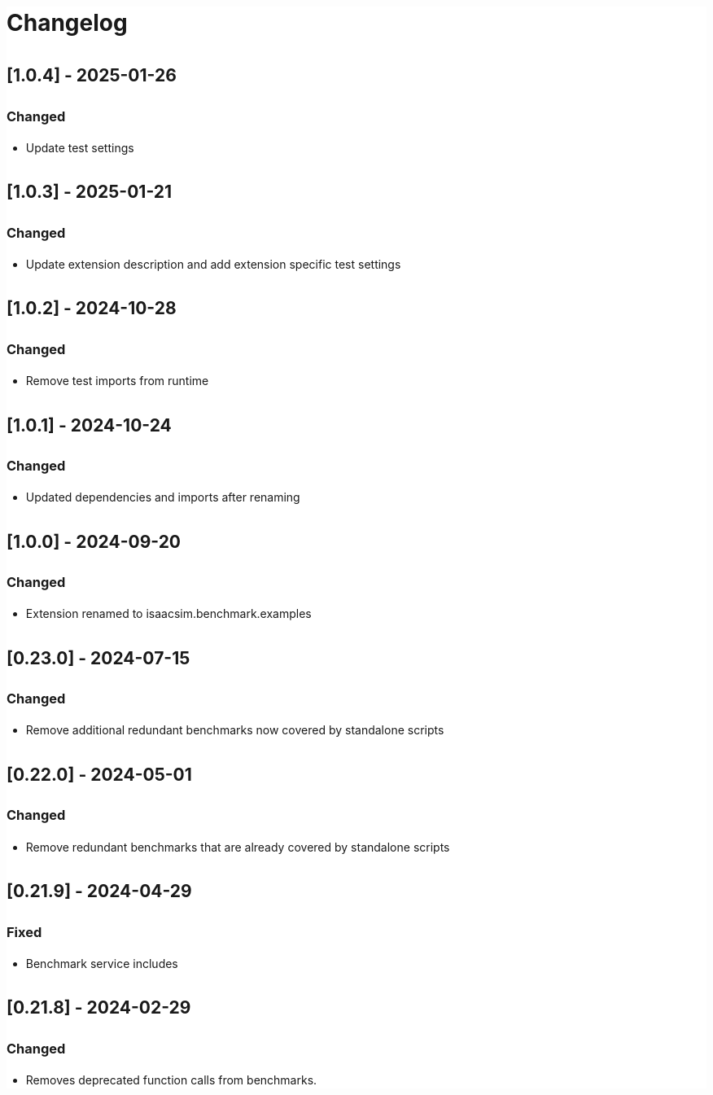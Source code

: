 # Changelog

## [1.0.4] - 2025-01-26
### Changed
- Update test settings

## [1.0.3] - 2025-01-21
### Changed
- Update extension description and add extension specific test settings


## [1.0.2] - 2024-10-28
### Changed
- Remove test imports from runtime

## [1.0.1] - 2024-10-24
### Changed
- Updated dependencies and imports after renaming

## [1.0.0] - 2024-09-20
### Changed
- Extension renamed to isaacsim.benchmark.examples

## [0.23.0] - 2024-07-15
### Changed
- Remove additional redundant benchmarks now covered by standalone scripts

## [0.22.0] - 2024-05-01
### Changed
- Remove redundant benchmarks that are already covered by standalone scripts

## [0.21.9] - 2024-04-29
### Fixed
- Benchmark service includes


## [0.21.8] - 2024-02-29
### Changed
- Removes deprecated function calls from benchmarks.
